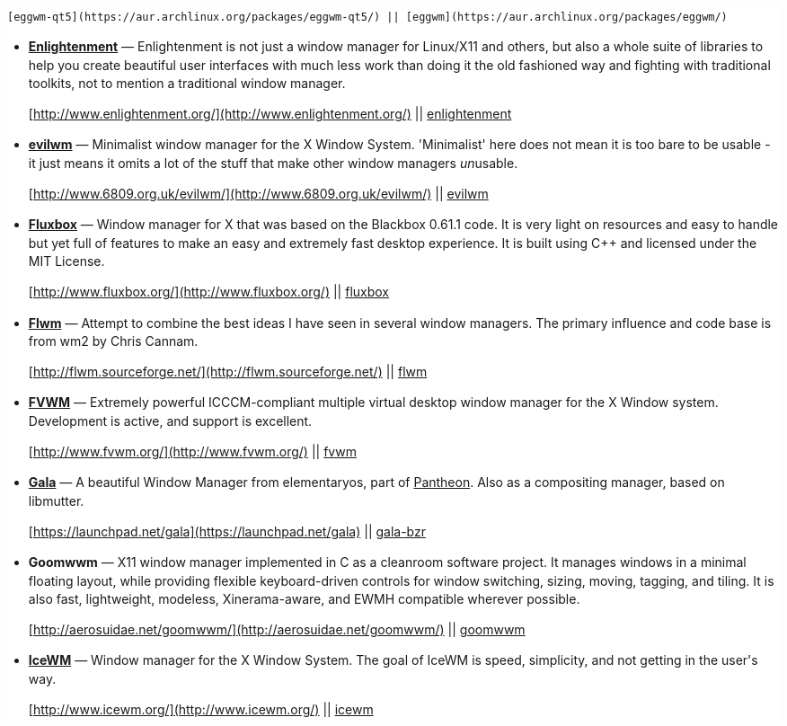 	[eggwm-qt5](https://aur.archlinux.org/packages/eggwm-qt5/) || [eggwm](https://aur.archlinux.org/packages/eggwm/)

*   **[Enlightenment](/index.php/Enlightenment "Enlightenment")** — Enlightenment is not just a window manager for Linux/X11 and others, but also a whole suite of libraries to help you create beautiful user interfaces with much less work than doing it the old fashioned way and fighting with traditional toolkits, not to mention a traditional window manager.

	[http://www.enlightenment.org/](http://www.enlightenment.org/) || [enlightenment](https://www.archlinux.org/packages/?name=enlightenment)

*   **[evilwm](/index.php/Evilwm "Evilwm")** — Minimalist window manager for the X Window System. 'Minimalist' here does not mean it is too bare to be usable - it just means it omits a lot of the stuff that make other window managers *un*usable.

	[http://www.6809.org.uk/evilwm/](http://www.6809.org.uk/evilwm/) || [evilwm](https://aur.archlinux.org/packages/evilwm/)

*   **[Fluxbox](/index.php/Fluxbox "Fluxbox")** — Window manager for X that was based on the Blackbox 0.61.1 code. It is very light on resources and easy to handle but yet full of features to make an easy and extremely fast desktop experience. It is built using C++ and licensed under the MIT License.

	[http://www.fluxbox.org/](http://www.fluxbox.org/) || [fluxbox](https://www.archlinux.org/packages/?name=fluxbox)

*   **[Flwm](https://en.wikipedia.org/wiki/FLWM "wikipedia:FLWM")** — Attempt to combine the best ideas I have seen in several window managers. The primary influence and code base is from wm2 by Chris Cannam.

	[http://flwm.sourceforge.net/](http://flwm.sourceforge.net/) || [flwm](https://aur.archlinux.org/packages/flwm/)

*   **[FVWM](/index.php/FVWM "FVWM")** — Extremely powerful ICCCM-compliant multiple virtual desktop window manager for the X Window system. Development is active, and support is excellent.

	[http://www.fvwm.org/](http://www.fvwm.org/) || [fvwm](https://www.archlinux.org/packages/?name=fvwm)

*   **[Gala](http://elementaryos.org/journal/meet-gala-window-manager)** — A beautiful Window Manager from elementaryos, part of [Pantheon](/index.php/Pantheon "Pantheon"). Also as a compositing manager, based on libmutter.

	[https://launchpad.net/gala](https://launchpad.net/gala) || [gala-bzr](https://aur.archlinux.org/packages/gala-bzr/)

*   **Goomwwm** — X11 window manager implemented in C as a cleanroom software project. It manages windows in a minimal floating layout, while providing flexible keyboard-driven controls for window switching, sizing, moving, tagging, and tiling. It is also fast, lightweight, modeless, Xinerama-aware, and EWMH compatible wherever possible.

	[http://aerosuidae.net/goomwwm/](http://aerosuidae.net/goomwwm/) || [goomwwm](https://aur.archlinux.org/packages/goomwwm/)

*   **[IceWM](/index.php/IceWM "IceWM")** — Window manager for the X Window System. The goal of IceWM is speed, simplicity, and not getting in the user's way.

	[http://www.icewm.org/](http://www.icewm.org/) || [icewm](https://www.archlinux.org/packages/?name=icewm)
